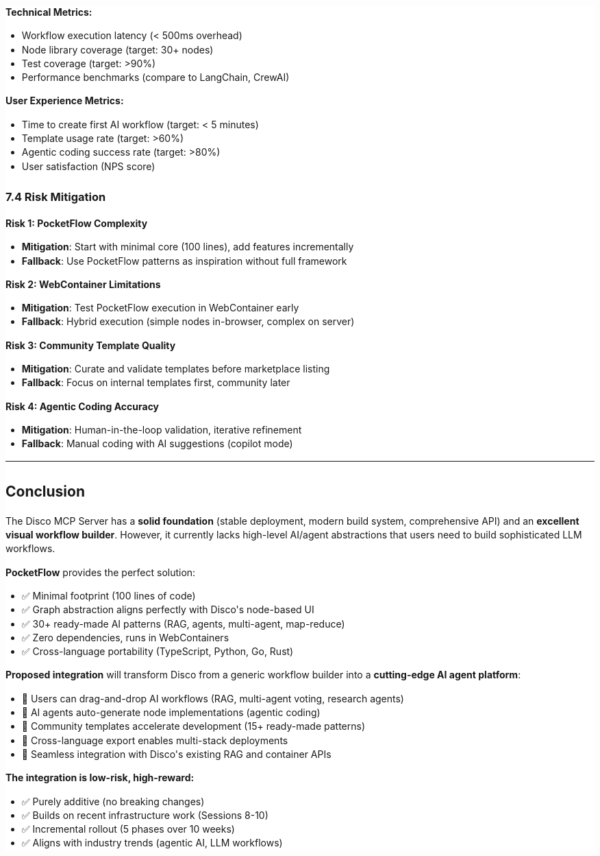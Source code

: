 **Technical Metrics:**
- Workflow execution latency (< 500ms overhead)
- Node library coverage (target: 30+ nodes)
- Test coverage (target: >90%)
- Performance benchmarks (compare to LangChain, CrewAI)

**User Experience Metrics:**
- Time to create first AI workflow (target: < 5 minutes)
- Template usage rate (target: >60%)
- Agentic coding success rate (target: >80%)
- User satisfaction (NPS score)

### 7.4 Risk Mitigation

**Risk 1: PocketFlow Complexity**
- **Mitigation**: Start with minimal core (100 lines), add features incrementally
- **Fallback**: Use PocketFlow patterns as inspiration without full framework

**Risk 2: WebContainer Limitations**
- **Mitigation**: Test PocketFlow execution in WebContainer early
- **Fallback**: Hybrid execution (simple nodes in-browser, complex on server)

**Risk 3: Community Template Quality**
- **Mitigation**: Curate and validate templates before marketplace listing
- **Fallback**: Focus on internal templates first, community later

**Risk 4: Agentic Coding Accuracy**
- **Mitigation**: Human-in-the-loop validation, iterative refinement
- **Fallback**: Manual coding with AI suggestions (copilot mode)

---

## Conclusion

The Disco MCP Server has a **solid foundation** (stable deployment, modern build system, comprehensive API) and an **excellent visual workflow builder**. However, it currently lacks high-level AI/agent abstractions that users need to build sophisticated LLM workflows.

**PocketFlow** provides the perfect solution:
- ✅ Minimal footprint (100 lines of code)
- ✅ Graph abstraction aligns perfectly with Disco's node-based UI
- ✅ 30+ ready-made AI patterns (RAG, agents, multi-agent, map-reduce)
- ✅ Zero dependencies, runs in WebContainers
- ✅ Cross-language portability (TypeScript, Python, Go, Rust)

**Proposed integration** will transform Disco from a generic workflow builder into a **cutting-edge AI agent platform**:
- 🚀 Users can drag-and-drop AI workflows (RAG, multi-agent voting, research agents)
- 🚀 AI agents auto-generate node implementations (agentic coding)
- 🚀 Community templates accelerate development (15+ ready-made patterns)
- 🚀 Cross-language export enables multi-stack deployments
- 🚀 Seamless integration with Disco's existing RAG and container APIs

**The integration is low-risk, high-reward:**
- ✅ Purely additive (no breaking changes)
- ✅ Builds on recent infrastructure work (Sessions 8-10)
- ✅ Incremental rollout (5 phases over 10 weeks)
- ✅ Aligns with industry trends (agentic AI, LLM workflows)
